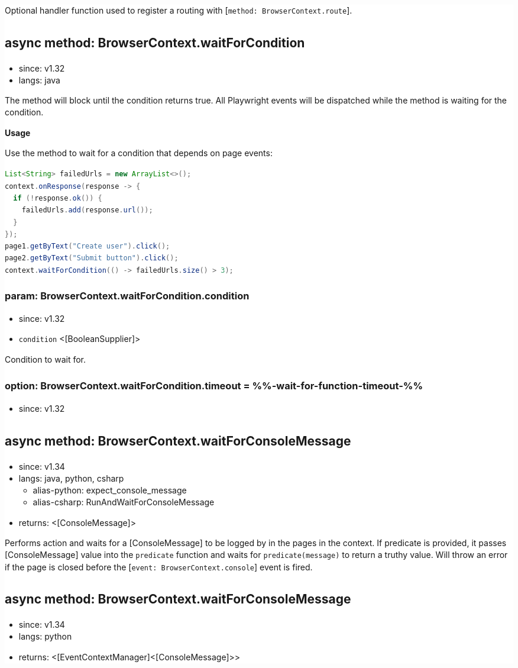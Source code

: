 Optional handler function used to register a routing with [`method: BrowserContext.route`].

## async method: BrowserContext.waitForCondition
* since: v1.32
* langs: java

The method will block until the condition returns true. All Playwright events will
be dispatched while the method is waiting for the condition.

**Usage**

Use the method to wait for a condition that depends on page events:

```java
List<String> failedUrls = new ArrayList<>();
context.onResponse(response -> {
  if (!response.ok()) {
    failedUrls.add(response.url());
  }
});
page1.getByText("Create user").click();
page2.getByText("Submit button").click();
context.waitForCondition(() -> failedUrls.size() > 3);
```

### param: BrowserContext.waitForCondition.condition
* since: v1.32
- `condition` <[BooleanSupplier]>

Condition to wait for.

### option: BrowserContext.waitForCondition.timeout = %%-wait-for-function-timeout-%%
* since: v1.32

## async method: BrowserContext.waitForConsoleMessage
* since: v1.34
* langs: java, python, csharp
  - alias-python: expect_console_message
  - alias-csharp: RunAndWaitForConsoleMessage
- returns: <[ConsoleMessage]>

Performs action and waits for a [ConsoleMessage] to be logged by in the pages in the context. If predicate is provided, it passes
[ConsoleMessage] value into the `predicate` function and waits for `predicate(message)` to return a truthy value.
Will throw an error if the page is closed before the [`event: BrowserContext.console`] event is fired.

## async method: BrowserContext.waitForConsoleMessage
* since: v1.34
* langs: python
- returns: <[EventContextManager]<[ConsoleMessage]>>
